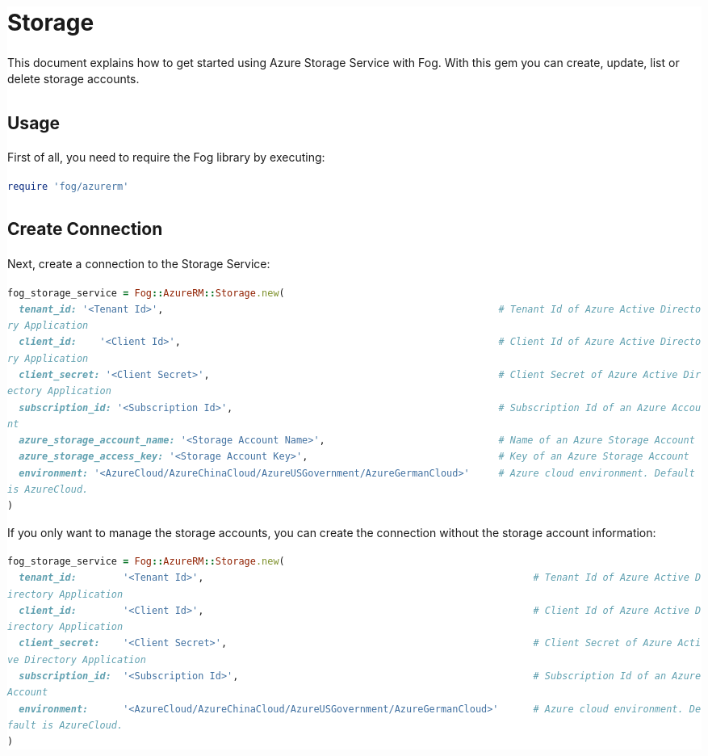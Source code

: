 # Storage

This document explains how to get started using Azure Storage Service with Fog. With this gem you can create, update, list or delete storage accounts.

## Usage

First of all, you need to require the Fog library by executing:

```ruby
require 'fog/azurerm'
```

## Create Connection

Next, create a connection to the Storage Service:

```ruby
fog_storage_service = Fog::AzureRM::Storage.new(
  tenant_id: '<Tenant Id>',                                                          # Tenant Id of Azure Active Directory Application
  client_id:    '<Client Id>',                                                       # Client Id of Azure Active Directory Application
  client_secret: '<Client Secret>',                                                  # Client Secret of Azure Active Directory Application
  subscription_id: '<Subscription Id>',                                              # Subscription Id of an Azure Account
  azure_storage_account_name: '<Storage Account Name>',                              # Name of an Azure Storage Account
  azure_storage_access_key: '<Storage Account Key>',                                 # Key of an Azure Storage Account
  environment: '<AzureCloud/AzureChinaCloud/AzureUSGovernment/AzureGermanCloud>'     # Azure cloud environment. Default is AzureCloud.
)
```

If you only want to manage the storage accounts, you can create the connection without the storage account information:

```ruby
fog_storage_service = Fog::AzureRM::Storage.new(
  tenant_id:        '<Tenant Id>',                                                         # Tenant Id of Azure Active Directory Application
  client_id:        '<Client Id>',                                                         # Client Id of Azure Active Directory Application
  client_secret:    '<Client Secret>',                                                     # Client Secret of Azure Active Directory Application
  subscription_id:  '<Subscription Id>',                                                   # Subscription Id of an Azure Account
  environment:      '<AzureCloud/AzureChinaCloud/AzureUSGovernment/AzureGermanCloud>'      # Azure cloud environment. Default is AzureCloud.
)
```
